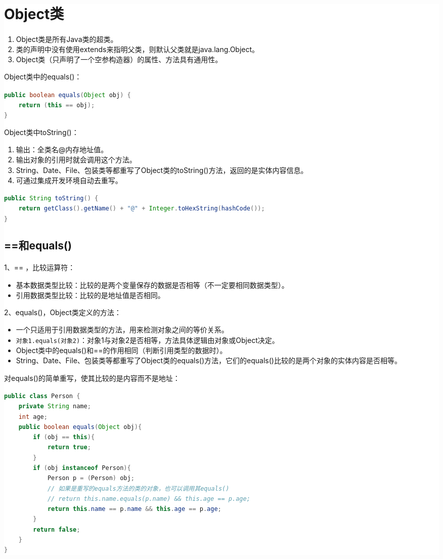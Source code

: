 # Object类

1. Object类是所有Java类的超类。
2. 类的声明中没有使用extends来指明父类，则默认父类就是java.lang.Object。
3. Object类（只声明了一个空参构造器）的属性、方法具有通用性。

Object类中的equals()：

```java
public boolean equals(Object obj) {
    return (this == obj);
}
```

Object类中toString()：

1. 输出：全类名@内存地址值。
2. 输出对象的引用时就会调用这个方法。
3. String、Date、File、包装类等都重写了Object类的toString()方法，返回的是实体内容信息。
4. 可通过集成开发环境自动去重写。

```java
public String toString() {
    return getClass().getName() + "@" + Integer.toHexString(hashCode());
}
```



## ==和equals()

1、==  ，比较运算符：

  - 基本数据类型比较：比较的是两个变量保存的数据是否相等（不一定要相同数据类型）。
  - 引用数据类型比较：比较的是地址值是否相同。

2、equals()，Object类定义的方法：

  - 一个只适用于引用数据类型的方法，用来检测对象之间的等价关系。
  - `对象1.equals(对象2)`：对象1与对象2是否相等，方法具体逻辑由对象或Object决定。
  - Object类中的equals()和==的作用相同（判断引用类型的数据时）。
  - String、Date、File、包装类等都重写了Object类的equals()方法，它们的equals()比较的是两个对象的实体内容是否相等。

对equals()的简单重写，使其比较的是内容而不是地址：

```java
public class Person {
    private String name;
    int age;
    public boolean equals(Object obj){
        if (obj == this){
            return true;
        }       
        if (obj instanceof Person){ 
            Person p = (Person) obj;
            // 如果是重写的equals方法的类的对象，也可以调用其equals()
            // return this.name.equals(p.name) && this.age == p.age;
            return this.name == p.name && this.age == p.age; 
        }
        return false;
    }
}
```
